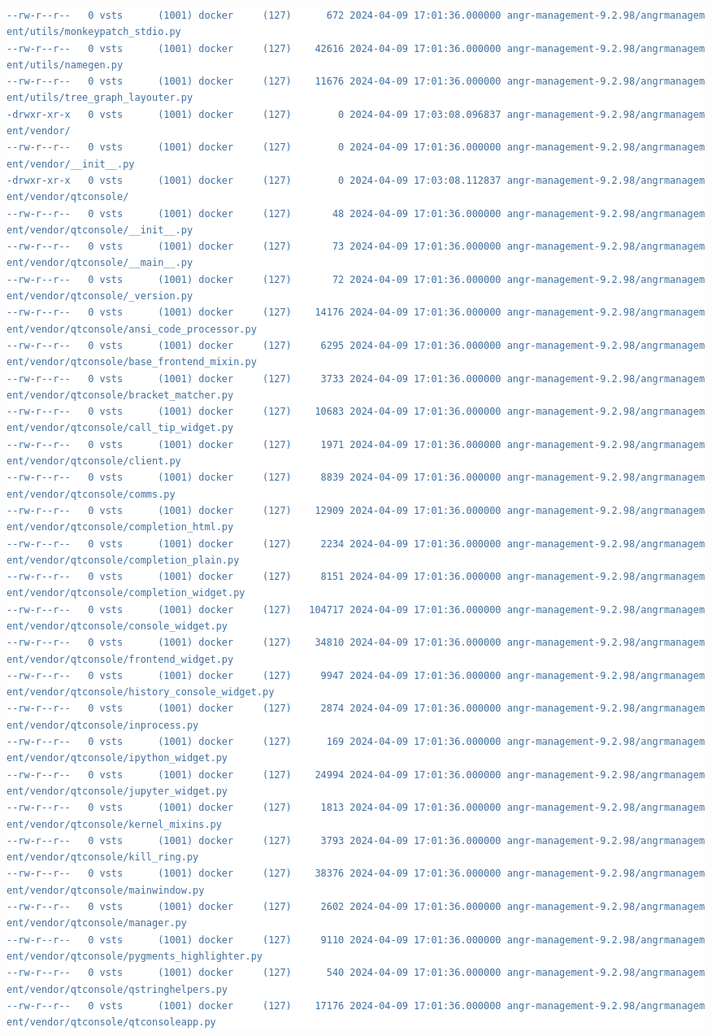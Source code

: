 ```diff
--rw-r--r--   0 vsts      (1001) docker     (127)      672 2024-04-09 17:01:36.000000 angr-management-9.2.98/angrmanagement/utils/monkeypatch_stdio.py
--rw-r--r--   0 vsts      (1001) docker     (127)    42616 2024-04-09 17:01:36.000000 angr-management-9.2.98/angrmanagement/utils/namegen.py
--rw-r--r--   0 vsts      (1001) docker     (127)    11676 2024-04-09 17:01:36.000000 angr-management-9.2.98/angrmanagement/utils/tree_graph_layouter.py
-drwxr-xr-x   0 vsts      (1001) docker     (127)        0 2024-04-09 17:03:08.096837 angr-management-9.2.98/angrmanagement/vendor/
--rw-r--r--   0 vsts      (1001) docker     (127)        0 2024-04-09 17:01:36.000000 angr-management-9.2.98/angrmanagement/vendor/__init__.py
-drwxr-xr-x   0 vsts      (1001) docker     (127)        0 2024-04-09 17:03:08.112837 angr-management-9.2.98/angrmanagement/vendor/qtconsole/
--rw-r--r--   0 vsts      (1001) docker     (127)       48 2024-04-09 17:01:36.000000 angr-management-9.2.98/angrmanagement/vendor/qtconsole/__init__.py
--rw-r--r--   0 vsts      (1001) docker     (127)       73 2024-04-09 17:01:36.000000 angr-management-9.2.98/angrmanagement/vendor/qtconsole/__main__.py
--rw-r--r--   0 vsts      (1001) docker     (127)       72 2024-04-09 17:01:36.000000 angr-management-9.2.98/angrmanagement/vendor/qtconsole/_version.py
--rw-r--r--   0 vsts      (1001) docker     (127)    14176 2024-04-09 17:01:36.000000 angr-management-9.2.98/angrmanagement/vendor/qtconsole/ansi_code_processor.py
--rw-r--r--   0 vsts      (1001) docker     (127)     6295 2024-04-09 17:01:36.000000 angr-management-9.2.98/angrmanagement/vendor/qtconsole/base_frontend_mixin.py
--rw-r--r--   0 vsts      (1001) docker     (127)     3733 2024-04-09 17:01:36.000000 angr-management-9.2.98/angrmanagement/vendor/qtconsole/bracket_matcher.py
--rw-r--r--   0 vsts      (1001) docker     (127)    10683 2024-04-09 17:01:36.000000 angr-management-9.2.98/angrmanagement/vendor/qtconsole/call_tip_widget.py
--rw-r--r--   0 vsts      (1001) docker     (127)     1971 2024-04-09 17:01:36.000000 angr-management-9.2.98/angrmanagement/vendor/qtconsole/client.py
--rw-r--r--   0 vsts      (1001) docker     (127)     8839 2024-04-09 17:01:36.000000 angr-management-9.2.98/angrmanagement/vendor/qtconsole/comms.py
--rw-r--r--   0 vsts      (1001) docker     (127)    12909 2024-04-09 17:01:36.000000 angr-management-9.2.98/angrmanagement/vendor/qtconsole/completion_html.py
--rw-r--r--   0 vsts      (1001) docker     (127)     2234 2024-04-09 17:01:36.000000 angr-management-9.2.98/angrmanagement/vendor/qtconsole/completion_plain.py
--rw-r--r--   0 vsts      (1001) docker     (127)     8151 2024-04-09 17:01:36.000000 angr-management-9.2.98/angrmanagement/vendor/qtconsole/completion_widget.py
--rw-r--r--   0 vsts      (1001) docker     (127)   104717 2024-04-09 17:01:36.000000 angr-management-9.2.98/angrmanagement/vendor/qtconsole/console_widget.py
--rw-r--r--   0 vsts      (1001) docker     (127)    34810 2024-04-09 17:01:36.000000 angr-management-9.2.98/angrmanagement/vendor/qtconsole/frontend_widget.py
--rw-r--r--   0 vsts      (1001) docker     (127)     9947 2024-04-09 17:01:36.000000 angr-management-9.2.98/angrmanagement/vendor/qtconsole/history_console_widget.py
--rw-r--r--   0 vsts      (1001) docker     (127)     2874 2024-04-09 17:01:36.000000 angr-management-9.2.98/angrmanagement/vendor/qtconsole/inprocess.py
--rw-r--r--   0 vsts      (1001) docker     (127)      169 2024-04-09 17:01:36.000000 angr-management-9.2.98/angrmanagement/vendor/qtconsole/ipython_widget.py
--rw-r--r--   0 vsts      (1001) docker     (127)    24994 2024-04-09 17:01:36.000000 angr-management-9.2.98/angrmanagement/vendor/qtconsole/jupyter_widget.py
--rw-r--r--   0 vsts      (1001) docker     (127)     1813 2024-04-09 17:01:36.000000 angr-management-9.2.98/angrmanagement/vendor/qtconsole/kernel_mixins.py
--rw-r--r--   0 vsts      (1001) docker     (127)     3793 2024-04-09 17:01:36.000000 angr-management-9.2.98/angrmanagement/vendor/qtconsole/kill_ring.py
--rw-r--r--   0 vsts      (1001) docker     (127)    38376 2024-04-09 17:01:36.000000 angr-management-9.2.98/angrmanagement/vendor/qtconsole/mainwindow.py
--rw-r--r--   0 vsts      (1001) docker     (127)     2602 2024-04-09 17:01:36.000000 angr-management-9.2.98/angrmanagement/vendor/qtconsole/manager.py
--rw-r--r--   0 vsts      (1001) docker     (127)     9110 2024-04-09 17:01:36.000000 angr-management-9.2.98/angrmanagement/vendor/qtconsole/pygments_highlighter.py
--rw-r--r--   0 vsts      (1001) docker     (127)      540 2024-04-09 17:01:36.000000 angr-management-9.2.98/angrmanagement/vendor/qtconsole/qstringhelpers.py
--rw-r--r--   0 vsts      (1001) docker     (127)    17176 2024-04-09 17:01:36.000000 angr-management-9.2.98/angrmanagement/vendor/qtconsole/qtconsoleapp.py
```